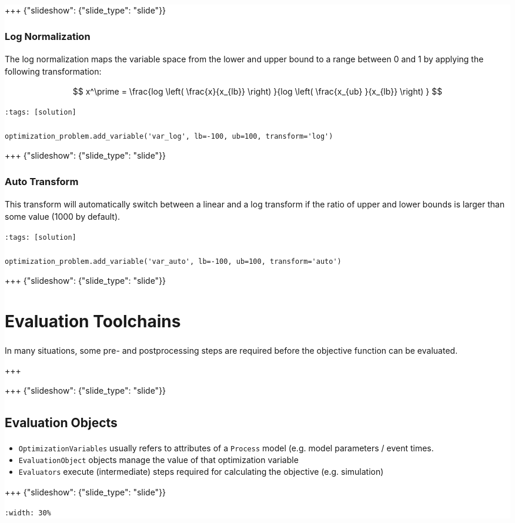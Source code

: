 +++ {"slideshow": {"slide_type": "slide"}}

### Log Normalization
The log normalization maps the variable space from the lower and upper bound to a range between $0$ and $1$ by applying the following transformation:

$$
x^\prime = \frac{log \left( \frac{x}{x_{lb}} \right) }{log \left( \frac{x_{ub} }{x_{lb}} \right) }
$$

```{code-cell} ipython3
:tags: [solution]

optimization_problem.add_variable('var_log', lb=-100, ub=100, transform='log')
```

+++ {"slideshow": {"slide_type": "slide"}}

### Auto Transform
This transform will automatically switch between a linear and a log transform if the ratio of upper and lower bounds is larger than some value ($1000$ by default).

```{code-cell} ipython3
:tags: [solution]

optimization_problem.add_variable('var_auto', lb=-100, ub=100, transform='auto')
```

+++ {"slideshow": {"slide_type": "slide"}}

# Evaluation Toolchains

In many situations, some pre- and postprocessing steps are required before the objective function can be evaluated.

+++

```{figure} ./figures/evaluation_example.png
```

+++ {"slideshow": {"slide_type": "slide"}}

## Evaluation Objects

```{figure} ./figures/evaluation_steps.png
```

- `OptimizationVariables` usually refers to attributes of a `Process` model (e.g. model parameters / event times.
- `EvaluationObject` objects manage the value of that optimization variable
- `Evaluators` execute (intermediate) steps required for calculating the objective (e.g. simulation)

+++ {"slideshow": {"slide_type": "slide"}}

```{figure} ./figures/evaluation_single_variable.png
:width: 30%
```
